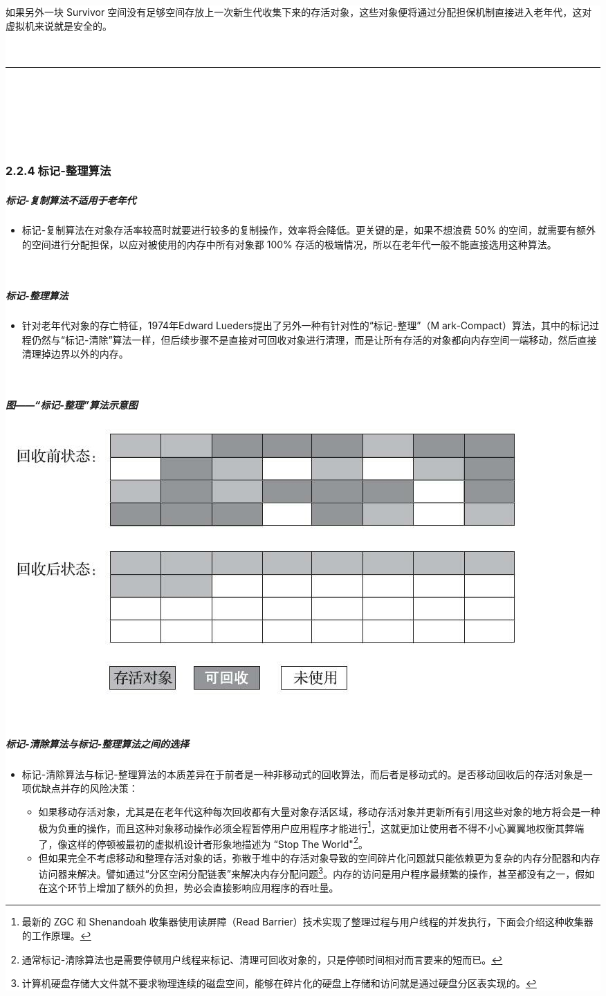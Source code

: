   如果另外一块 Survivor 空间没有足够空间存放上一次新生代收集下来的存活对象，这些对象便将通过分配担保机制直接进入老年代，这对虚拟机来说就是安全的。

<br/>

---

[^2.2.3-1]: 内存的分配担保好比我们去银行借款，如果我们信誉很好，在 98% 的情况下都能按时偿还，于是银行可能会默认我们下一次也能按时按量地偿还贷款，只需要有一个担保人能保证如果我不能还款时，可以从他的账户扣钱，那银行就认为没有什么风险了。

<div STYLE="page-break-after: always;"><br/><br/><br/><br/><br/></div>

### 2.2.4	标记-整理算法

##### 标记-复制算法不适用于老年代

- 标记-复制算法在对象存活率较高时就要进行较多的复制操作，效率将会降低。更关键的是，如果不想浪费 50% 的空间，就需要有额外的空间进行分配担保，以应对被使用的内存中所有对象都 100% 存活的极端情况，所以在老年代一般不能直接选用这种算法。

<br/>

##### 标记-整理算法

- 针对老年代对象的存亡特征，1974年Edward Lueders提出了另外一种有针对性的“标记-整理”（M ark-Compact）算法，其中的标记过程仍然与“标记-清除”算法一样，但后续步骤不是直接对可回收对象进行清理，而是让所有存活的对象都向内存空间一端移动，然后直接清理掉边界以外的内存。

<br/>

##### 图——“标记-整理”算法示意图

![“标记-整理”算法示意图](img/%E2%80%9C%E6%A0%87%E8%AE%B0-%E6%95%B4%E7%90%86%E2%80%9D%E7%AE%97%E6%B3%95%E7%A4%BA%E6%84%8F%E5%9B%BE-1620214789207.png)

<br/>

##### 标记-清除算法与标记-整理算法之间的选择

- 标记-清除算法与标记-整理算法的本质差异在于前者是一种非移动式的回收算法，而后者是移动式的。是否移动回收后的存活对象是一项优缺点并存的风险决策：

  - 如果移动存活对象，尤其是在老年代这种每次回收都有大量对象存活区域，移动存活对象并更新所有引用这些对象的地方将会是一种极为负重的操作，而且这种对象移动操作必须全程暂停用户应用程序才能进行[^2.2.4-1]，这就更加让使用者不得不小心翼翼地权衡其弊端了，像这样的停顿被最初的虚拟机设计者形象地描述为 “Stop The World"[^2.2.4-2]。
  - 但如果完全不考虑移动和整理存活对象的话，弥散于堆中的存活对象导致的空间碎片化问题就只能依赖更为复杂的内存分配器和内存访问器来解决。譬如通过“分区空闲分配链表”来解决内存分配问题[^2.2.4-3]。内存的访问是用户程序最频繁的操作，甚至都没有之一，假如在这个环节上增加了额外的负担，势必会直接影响应用程序的吞吐量。


[^1.1-2]: 对于多核处理器来说则是一个内核。
[^1.1-3]: boolean、byte、char、short、int、float、long、double
[^1.1-4]: reference 类型，它并不等同于对象本身，可能是一个指向对象起始地址的引用指针，也可能是指向一个代表对象的句柄或者其他与此对象相关的位置。
[^1.1-5]: 指向了一条字节码指令的地址。
[^1.1-6]: 请注意，这里说的“大小”是指变量槽的数量，虚拟机真正使用多大的内存空间（譬如按照1个变量槽占用32个比特、64个比特，或者更多）来实现一个变量槽，是完全由具体的虚拟机实现自行决定的事情。
[^1.1-7]: 在《Java 虚拟机规范》中对 Java 堆的描述是：“所有的对象实例以及数组都应当在堆上分配”，而这里的“几乎”是指从实现角度来看，随着 Java语言的发展，现在已经能看到些许迹象表明日后可能出现值类型的支持，即使只考虑现在，由于即时编译技术的进步，尤其是逃逸分析技术的日渐强大，栈上分配、标量替换优化手段已经导致一些微妙的变化悄然发生，所以说 Java 对象实例都分配在堆上也渐渐变得不是那么绝对了。
[^1.1-8]: 但是这些区域划分仅仅是一部分垃圾收集器的共同特性或者说设计风格而已，而非某个 Java 虚拟机具体实现的固有内存布局，更不是《Java 虚拟机规范》里对 Java 堆的进一步细致划分。不少资料中之所以将堆进行上述划分，主要是因为曾经的主流虚拟机 HotSpot 采用这种设计，但是随着垃圾收集器技术的发展，该设计已经不再被普遍采用了。
[^1.1-9]: 这点就像我们用磁盘空间去存储文件一样，并不要求每个文件都连续存放。
[^1.1-10]: 这样使得 HotSpot 的垃圾收集器能够像管理 Java 堆一样管理这部分内存，省去专门为方法区编写内存管理代码的工作。
[^1.1-11]: 永久代有 -XX：MaxPermSize 的上限，即使不设置也有默认大小，而 J9 和 JRockit 只要没有触碰到进程可用内存的上限，例如32位系统中的4GB限制，就不会出问题。
[^1.1-12]: 以前 Sun 公司的 Bug 列表中，曾出现过的若干个严重的 Bug 就是由于低版本的 HotSpot 虚拟机对此区域未完全回收而导致内存泄漏。
[^1.1-13]: 包括物理内存、SWAP分区或者分页文件。
[^1.2-1]: 例外：复制、反序列化。
[^1.2-2]: 实际上对象的哈希码会延后到真正调用 Object::hashCode() 方法时才计算）*、对象的 GC 分代年龄等信息。这些信息存放在对象的对象头（Object Header。
[^1.2-3]: 这由字节码流中 new 指令后面是否跟随 invokespecial 指令所决定，Java 编译器会在遇到 new 关键字的地方同时生成这两条字节码指令，但如果直接通过其他方式产生的则不一定如此。
[^1.2-4]: 强调“理论上”是因为在 CMS 的实现里面，为了能在多数情况下分配得更快，设计了一个叫作 Linear Allocation Buffer 的分配缓冲区，通过空闲列表拿到一大块分配缓冲区之后，在它里面仍然可以使用指针碰撞方式来分配。
[^1.2-5]: 并不是所有的虚拟机实现都必须在对象数据上保留类型指针，换句话说，查找对象的元数据信息并不一定要经过对象本身。
[^1.3.1-1]: 如 Eclipse Memory Analyzer 或 IDEA 插件 JProfiler
[^1.3.3-1]: 由于运行时常量池是方法区的一部分，所以这两个区域的溢出测试可以放到一起进行。
[^1.3.3-2]: 在《深入理解Java虚拟机：JVM高级特性与最佳实践（第3版）》的 2.4.3 方法区和运行时常量池溢出 中对此进行了验证。
[^2.1.1-1]: 例如微软 COM （Component Object M odel）技术、使用 ActionScript 3 的 FlashPlayer、Python 语言以及在游戏脚本领域得到许多应用的 Squirrel 中都使用了引用计数算法进行内存管理。
[^2.1.2-1]: 如最典型的只针对新生代的垃圾收集
[^2.1.2-2]: 在用户视角里任何内存区域都是不可见的
[^2.1.4-1]: 这里所说的“执行”是指虚拟机会触发这个方法开始运行，但并不承诺一定会等待它运行结束。这样做的原因是，如果某个对象的 finalize() 方法执行缓慢，或者更极端地发生了死循环，将很可能导致 F-Queue 队列中的其他对象永久处于等待，甚至导致整个内存回收子系统的崩溃。
[^2.1.4-2]: 只要重新与引用链上的任何一个对象建立关联即可，譬如把自己（this关键字）赋值给某个类变量或者对象的成员变量。
[^2.1.4-3]: 这种自救的机会只有一次，因为一个对象的 finalize() 方法最多只会被系统自动调用一次。
[^2.1.5-1]: 换句话说，已经没有任何字符串对象引用常量池中的“java”常量，且虚拟机中也没有其他地方引用这个字面量
[^2.1.5-2]: 这里说的仅仅是“被允许”，而并不是和对象一样，没有引用了就必然会回收。
[^2.1.5-3]: 其中 -verbose：class和-XX：+TraceClassLoading 可以在 Product 版的虚拟机中使用，-XX：+TraceClassUnLoading 参数需要FastDebug 版的虚拟机支持。
[^2.2.1-1]: 值得注意的是，分代收集理论也有其缺陷，最新出现（或在实验中）的几款垃圾收集器都展现出了面向全区域收集设计的思想，或者可以支持全区域不分代的收集的工作模式。
[^2.2.1-2]: 因而才有了“Minor GC”、“Major GC”、“Full GC”这样的回收类型的划分。
[^2.2.1-3]: 因而发展出了“标记-复制算法”“标记-清除算法”“标记-整理算法”等针对性的垃圾收集算法
[^2.2.1-4]: 新生代（Young）、老年代（Old）是 HotSpot 虚拟机，也是现在业界主流的命名方式。在 IBM J9 虚拟机中对应称为婴儿区（Nursery）和长存区（Tenured），名字不同但其含义是一样的。
[^2.2.1-5]: 通常能单独发生收集行为的只是新生代，所以这里“反过来”的情况只是理论上允许，实际上除了 CMS 收集器，其他都不存在只针对老年代的收集。
[^2.2.4-1]: 最新的 ZGC 和 Shenandoah 收集器使用读屏障（Read Barrier）技术实现了整理过程与用户线程的并发执行，下面会介绍这种收集器的工作原理。
[^2.2.4-2]: 通常标记-清除算法也是需要停顿用户线程来标记、清理可回收对象的，只是停顿时间相对而言要来的短而已。
[^2.2.4-3]: 计算机硬盘存储大文件就不要求物理连续的磁盘空间，能够在碎片化的硬盘上存储和访问就是通过硬盘分区表实现的。
[^2.2.4-4]: 此语境中，吞吐量的实质是赋值器（Mutator，可以理解为使用垃圾收集的用户程序，《深入理解 Java 虚拟机：JVM 高级特性与最佳实践（第3版）》中为便于理解，多数地方用“用户程序”或“用户线程”代替）与收集器的效率总和。
[^2.2.4-5]: HotSpot 虚拟机里面关注吞吐量的 Parallel Scavenge 收集器是基于标记-整理算法的，而关注延迟的 CMS 收集器则是基于标记-清除算法的，这也从侧面印证这点。
[^2.2.4-6]: 基于标记-清除算法的 CMS 收集器面临空间碎片过多时采用的就是这种处理办法。
[^2.3.1-1]: 例如常量或类静态属性。
[^2.3.1-2]: 例如栈帧中的本地变量表
[^2.3.1-3]: 现在可达性分析算法耗时最长的查找引用链的过程已经可以做到与用户线程一起并发。
[^2.3.1-4]: 准确式内存管理是指虚拟机可以知道内存中某个位置的数据具体是什么类型。譬如内存中有一个 32 bit 的整数 123456，虚拟机将有能力分辨出它到底是一个指向了 123456 的内存地址的引用类型还是一个数值为 123456 的整数，准确分辨出哪些内存是引用类型，这也是在垃圾收集时准确判断堆上的数据是否还可能被使用的前提。
[^2.3.2-1]: 这里其实不包括执行JNI调用的线程
[^2.3.4-1]: 典型的如G1、ZGC和Shenandoah收集器。
[^2.3.4-2]: 当然也可以选择这个范围以外的。
[^2.3.4-3]: 之所以使用 byte 数组而不是 bit 数组主要是速度上的考量，现代计算机硬件都是最小按字节寻址的，没有直接存储一个 bit 的指令，所以要用 bit 的话就不得不多消耗几条 shift+mask 指令。
[^2.3.4-4]: 地址右移 9 位，相当于用地址除以 512。